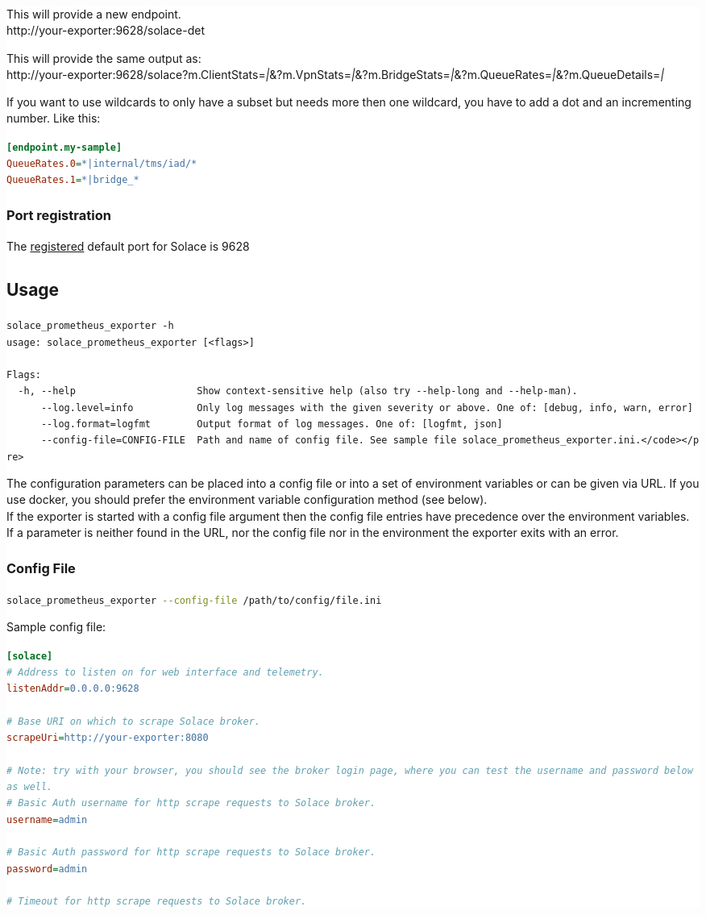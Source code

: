 This will provide a new endpoint.  
http://your-exporter:9628/solace-det  

This will provide the same output as:    
http://your-exporter:9628/solace?m.ClientStats=*|*&?m.VpnStats=*|*&?m.BridgeStats=*|*&?m.QueueRates=*|*&?m.QueueDetails=*|*

If you want to use wildcards to only have a subset but needs more then one wildcard,
you have to add a dot and an incrementing number. Like this:

```ini
[endpoint.my-sample]
QueueRates.0=*|internal/tms/iad/*
QueueRates.1=*|bridge_*
```

### Port registration

The [registered](https://github.com/prometheus/prometheus/wiki/Default-port-allocations) default port for Solace is 9628  

## Usage

```
solace_prometheus_exporter -h
usage: solace_prometheus_exporter [<flags>]

Flags:
  -h, --help                     Show context-sensitive help (also try --help-long and --help-man).
      --log.level=info           Only log messages with the given severity or above. One of: [debug, info, warn, error]
      --log.format=logfmt        Output format of log messages. One of: [logfmt, json]
      --config-file=CONFIG-FILE  Path and name of config file. See sample file solace_prometheus_exporter.ini.</code></pre>
```

The configuration parameters can be placed into a config file or into a set of environment variables or can be given via URL. If you use docker, you should prefer the environment variable configuration method (see below).  
If the exporter is started with a config file argument then the config file entries have precedence over the environment variables. If a parameter is neither found in the URL, nor the config file nor in the environment the exporter exits with an error.  

### Config File

```bash
solace_prometheus_exporter --config-file /path/to/config/file.ini
```

Sample config file:
```ini
[solace]
# Address to listen on for web interface and telemetry.
listenAddr=0.0.0.0:9628

# Base URI on which to scrape Solace broker.
scrapeUri=http://your-exporter:8080

# Note: try with your browser, you should see the broker login page, where you can test the username and password below as well.
# Basic Auth username for http scrape requests to Solace broker.
username=admin

# Basic Auth password for http scrape requests to Solace broker.
password=admin

# Timeout for http scrape requests to Solace broker.
```